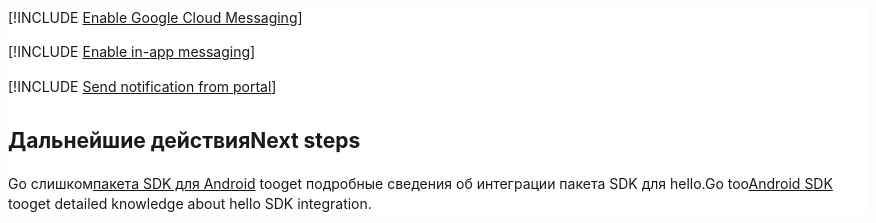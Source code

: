 [!INCLUDE [Enable Google Cloud Messaging](../../includes/mobile-engagement-enable-google-cloud-messaging.md)]

[!INCLUDE [Enable in-app messaging](../../includes/mobile-engagement-android-send-push.md)]

[!INCLUDE [Send notification from portal](../../includes/mobile-engagement-android-send-push-from-portal.md)]

## <a name="next-steps"></a><span data-ttu-id="8d9da-159">Дальнейшие действия</span><span class="sxs-lookup"><span data-stu-id="8d9da-159">Next steps</span></span>
<span data-ttu-id="8d9da-160">Go слишком[пакета SDK для Android](mobile-engagement-android-sdk-overview.md) tooget подробные сведения об интеграции пакета SDK для hello.</span><span class="sxs-lookup"><span data-stu-id="8d9da-160">Go too[Android SDK](mobile-engagement-android-sdk-overview.md) tooget detailed knowledge about hello SDK integration.</span></span>


[1]: ./media/mobile-engagement-android-get-started/android-studio-new-project.png
[2]: ./media/mobile-engagement-android-get-started/android-studio-project-props.png
[3]: ./media/mobile-engagement-android-get-started/android-studio-project-props2.png
[4]: ./media/mobile-engagement-android-get-started/android-studio-add-activity.png
[5]: ./media/mobile-engagement-android-get-started/android-studio-activity-name.png
[6]: ./media/mobile-engagement-android-get-started/sdk-content.png
[7]: ./media/mobile-engagement-android-get-started/paste-jar.png
[8]: ./media/mobile-engagement-android-get-started/sync-project.png
[9]: ./media/mobile-engagement-android-get-started/app-connection-info-page.png
[10]: ./media/mobile-engagement-android-get-started/copy-resources.png
[11]: ./media/mobile-engagement-android-get-started/paste-resources.png
